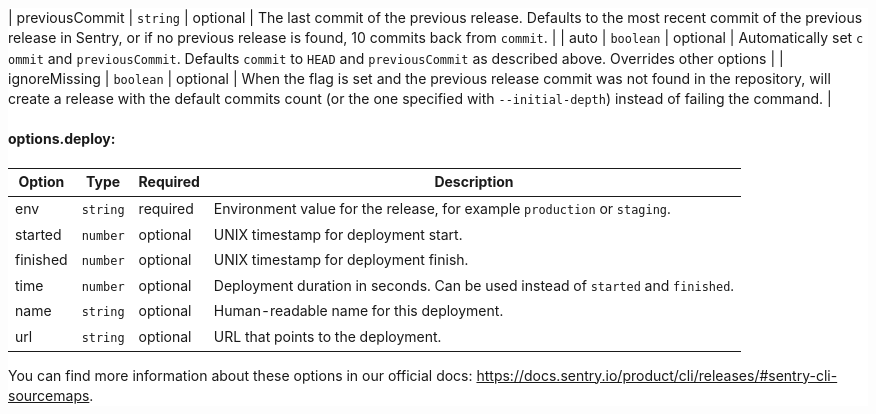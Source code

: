 | previousCommit | `string`  | optional  | The last commit of the previous release. Defaults to the most recent commit of the previous release in Sentry, or if no previous release is found, 10 commits back from `commit`.                                        |
| auto           | `boolean` | optional  | Automatically set `commit` and `previousCommit`. Defaults `commit` to `HEAD` and `previousCommit` as described above. Overrides other options                                                                            |
| ignoreMissing  | `boolean` | optional  | When the flag is set and the previous release commit was not found in the repository, will create a release with the default commits count (or the one specified with `--initial-depth`) instead of failing the command. |

#### <a name="deploy"></a>options.deploy:

| Option   | Type     | Required | Description                                                                      |
| -------- | -------- | -------- | -------------------------------------------------------------------------------- |
| env      | `string` | required | Environment value for the release, for example `production` or `staging`.        |
| started  | `number` | optional | UNIX timestamp for deployment start.                                             |
| finished | `number` | optional | UNIX timestamp for deployment finish.                                            |
| time     | `number` | optional | Deployment duration in seconds. Can be used instead of `started` and `finished`. |
| name     | `string` | optional | Human-readable name for this deployment.                                         |
| url      | `string` | optional | URL that points to the deployment.                                               |

You can find more information about these options in our official docs:
https://docs.sentry.io/product/cli/releases/#sentry-cli-sourcemaps.
